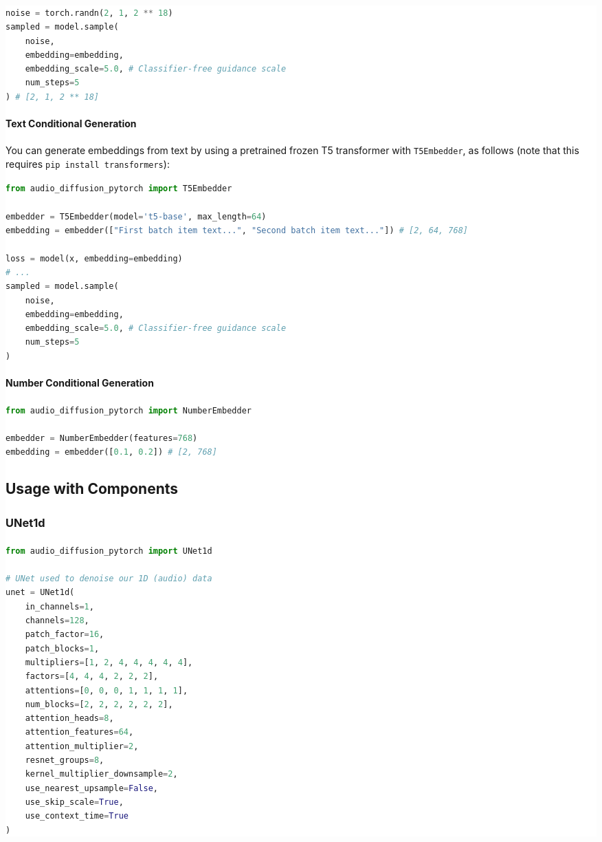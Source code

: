 ```py
noise = torch.randn(2, 1, 2 ** 18)
sampled = model.sample(
    noise,
    embedding=embedding,
    embedding_scale=5.0, # Classifier-free guidance scale
    num_steps=5
) # [2, 1, 2 ** 18]
```

#### Text Conditional Generation
You can generate embeddings from text by using a pretrained frozen T5 transformer with `T5Embedder`, as follows (note that this requires `pip install transformers`):

```py
from audio_diffusion_pytorch import T5Embedder

embedder = T5Embedder(model='t5-base', max_length=64)
embedding = embedder(["First batch item text...", "Second batch item text..."]) # [2, 64, 768]

loss = model(x, embedding=embedding)
# ...
sampled = model.sample(
    noise,
    embedding=embedding,
    embedding_scale=5.0, # Classifier-free guidance scale
    num_steps=5
)
```

#### Number Conditional Generation

```py
from audio_diffusion_pytorch import NumberEmbedder

embedder = NumberEmbedder(features=768)
embedding = embedder([0.1, 0.2]) # [2, 768]
```


## Usage with Components

### UNet1d
```py
from audio_diffusion_pytorch import UNet1d

# UNet used to denoise our 1D (audio) data
unet = UNet1d(
    in_channels=1,
    channels=128,
    patch_factor=16,
    patch_blocks=1,
    multipliers=[1, 2, 4, 4, 4, 4, 4],
    factors=[4, 4, 4, 2, 2, 2],
    attentions=[0, 0, 0, 1, 1, 1, 1],
    num_blocks=[2, 2, 2, 2, 2, 2],
    attention_heads=8,
    attention_features=64,
    attention_multiplier=2,
    resnet_groups=8,
    kernel_multiplier_downsample=2,
    use_nearest_upsample=False,
    use_skip_scale=True,
    use_context_time=True
)
```